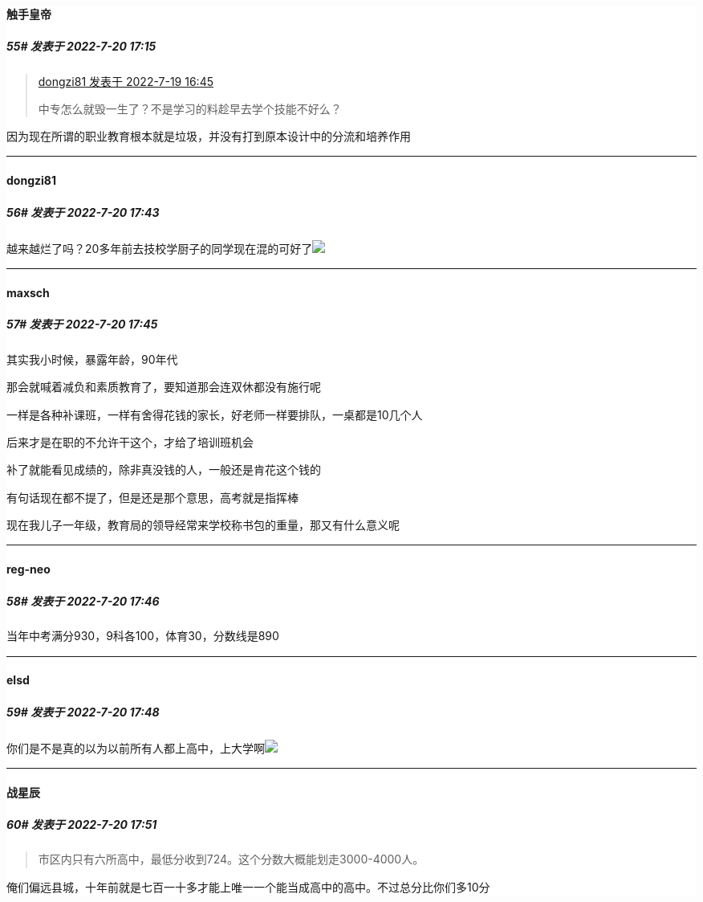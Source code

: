 ####  触手皇帝  
##### 55#       发表于 2022-7-20 17:15

<blockquote><a href="httphttps://bbs.saraba1st.com/2b/forum.php?mod=redirect&amp;goto=findpost&amp;pid=56709931&amp;ptid=2082024" target="_blank">dongzi81 发表于 2022-7-19 16:45</a>

中专怎么就毁一生了？不是学习的料趁早去学个技能不好么？</blockquote>
因为现在所谓的职业教育根本就是垃圾，并没有打到原本设计中的分流和培养作用

*****

####  dongzi81  
##### 56#       发表于 2022-7-20 17:43

越来越烂了吗？20多年前去技校学厨子的同学现在混的可好了<img src="https://static.saraba1st.com/image/smiley/face2017/186.png" referrerpolicy="no-referrer">

*****

####  maxsch  
##### 57#       发表于 2022-7-20 17:45

其实我小时候，暴露年龄，90年代

那会就喊着减负和素质教育了，要知道那会连双休都没有施行呢

一样是各种补课班，一样有舍得花钱的家长，好老师一样要排队，一桌都是10几个人

后来才是在职的不允许干这个，才给了培训班机会

补了就能看见成绩的，除非真没钱的人，一般还是肯花这个钱的

有句话现在都不提了，但是还是那个意思，高考就是指挥棒

现在我儿子一年级，教育局的领导经常来学校称书包的重量，那又有什么意义呢

*****

####  reg-neo  
##### 58#       发表于 2022-7-20 17:46

当年中考满分930，9科各100，体育30，分数线是890

*****

####  elsd  
##### 59#       发表于 2022-7-20 17:48

你们是不是真的以为以前所有人都上高中，上大学啊<img src="https://static.saraba1st.com/image/smiley/face2017/001.png" referrerpolicy="no-referrer">

*****

####  战星辰  
##### 60#       发表于 2022-7-20 17:51

<blockquote>市区内只有六所高中，最低分收到724。这个分数大概能划走3000-4000人。</blockquote>
俺们偏远县城，十年前就是七百一十多才能上唯一一个能当成高中的高中。不过总分比你们多10分

